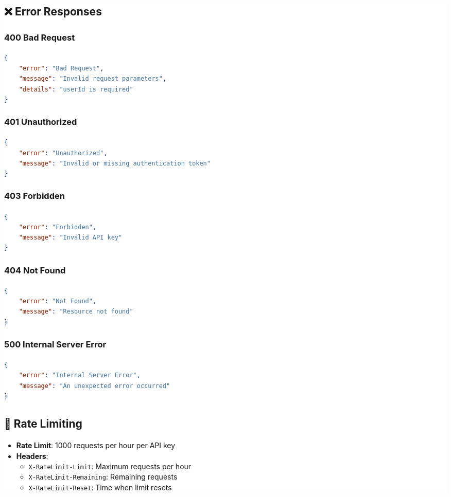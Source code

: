 ## ❌ Error Responses

### 400 Bad Request
```json
{
    "error": "Bad Request",
    "message": "Invalid request parameters",
    "details": "userId is required"
}
```

### 401 Unauthorized
```json
{
    "error": "Unauthorized",
    "message": "Invalid or missing authentication token"
}
```

### 403 Forbidden
```json
{
    "error": "Forbidden",
    "message": "Invalid API key"
}
```

### 404 Not Found
```json
{
    "error": "Not Found",
    "message": "Resource not found"
}
```

### 500 Internal Server Error
```json
{
    "error": "Internal Server Error",
    "message": "An unexpected error occurred"
}
```

## 🔄 Rate Limiting

- **Rate Limit**: 1000 requests per hour per API key
- **Headers**: 
  - `X-RateLimit-Limit`: Maximum requests per hour
  - `X-RateLimit-Remaining`: Remaining requests
  - `X-RateLimit-Reset`: Time when limit resets
